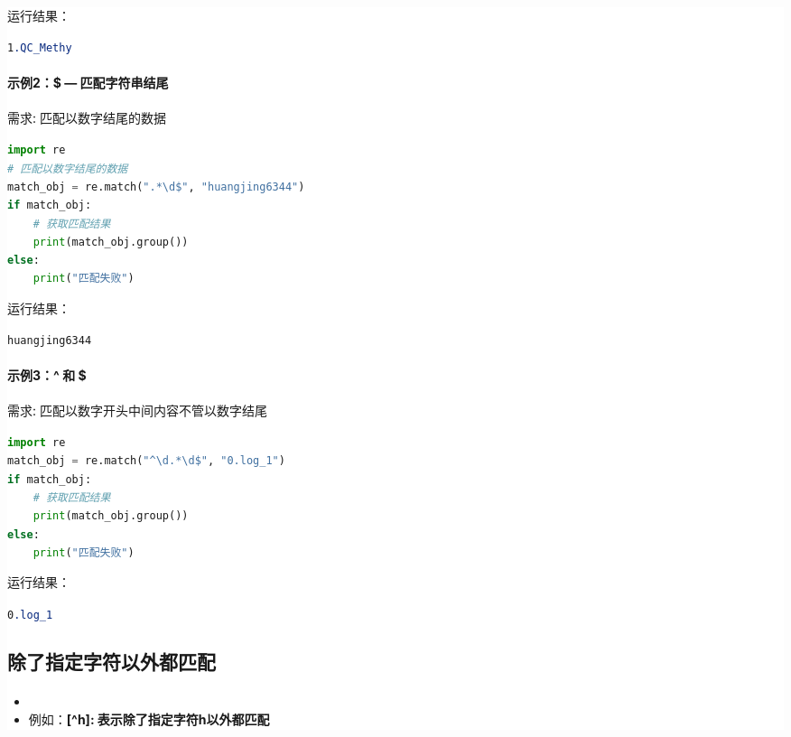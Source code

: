 运行结果：



```css
1.QC_Methy
```

#### 示例2：$ — 匹配字符串结尾

需求: 匹配以数字结尾的数据



```python
import re
# 匹配以数字结尾的数据
match_obj = re.match(".*\d$", "huangjing6344")
if match_obj:
    # 获取匹配结果
    print(match_obj.group())
else:
    print("匹配失败")
```

运行结果：



```undefined
huangjing6344
```

#### 示例3：^ 和 $

需求: 匹配以数字开头中间内容不管以数字结尾



```python
import re
match_obj = re.match("^\d.*\d$", "0.log_1")
if match_obj:
    # 获取匹配结果
    print(match_obj.group())
else:
    print("匹配失败")
```

运行结果：



```css
0.log_1
```

## 除了指定字符以外都匹配

- [^指定字符]: 表示除了指定字符都匹配

- 例如：**[^h]: 表示除了指定字符h以外都匹配**
